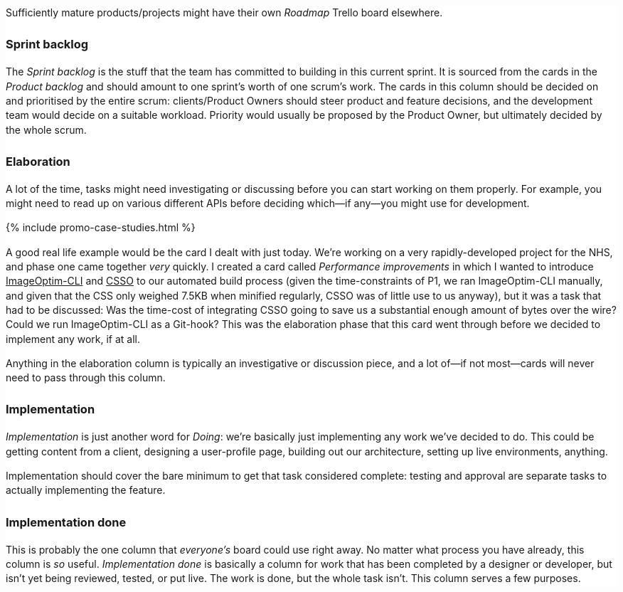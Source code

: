 Sufficiently mature products/projects might have their own <i>Roadmap</i> Trello
board elsewhere.

### Sprint backlog

The <i>Sprint backlog</i> is the stuff that the team has committed to building
in this current sprint. It is sourced from the cards in the <i>Product
backlog</i> and should amount to one sprint’s worth of one scrum’s work. The
cards in this column should be decided on and prioritised by the entire scrum:
clients/Product Owners should steer product and feature decisions, and the
development team would decide on a suitable workload. Priority would usually be
proposed by the Product Owner, but ultimately decided by the whole scrum.

### Elaboration

A lot of the time, tasks might need investigating or discussing before you can
start working on them properly. For example, you might need to read up on
various different APIs before deciding which—if any—you might use for
development.

{% include promo-case-studies.html %}

A good real life example would be the card I dealt with just today. We’re
working on a very rapidly-developed project for the NHS, and phase one came
together _very_ quickly. I created a card called <i>Performance improvements</i>
in which I wanted to introduce
[ImageOptim-CLI](https://github.com/JamieMason/ImageOptim-CLI) and
[CSSO](http://bem.info/tools/optimizers/csso/) to our automated build process
(given the time-constraints of P1, we ran ImageOptim-CLI manually, and given
that the CSS only weighed 7.5KB when minified regularly, CSSO was of little use
to us anyway), but it was a task that had to be discussed: Was the time-cost of
integrating CSSO going to save us a substantial enough amount of bytes over the
wire? Could we run ImageOptim-CLI as a Git-hook? This was the elaboration phase
that this card went through before we decided to implement any work, if at all.

Anything in the elaboration column is typically an investigative or discussion
piece, and a lot of—if not most—cards will never need to pass through this
column.

### Implementation

<i>Implementation</i> is just another word for <i>Doing</i>: we’re basically
just implementing any work we’ve decided to do. This could be getting content
from a client, designing a user-profile page, building out our architecture,
setting up live environments, anything.

Implementation should cover the bare minimum to get that task considered
complete: testing and approval are separate tasks to actually implementing the
feature.

### Implementation done

This is probably the one column that _everyone’s_ board could use right away. No
matter what process you have already, this column is _so_ useful.
<i>Implementation done</i> is basically a column for work that has been
completed by a designer or developer, but isn’t yet being reviewed, tested, or
put live. The work is done, but the whole task isn’t.  This column serves a few
purposes.
